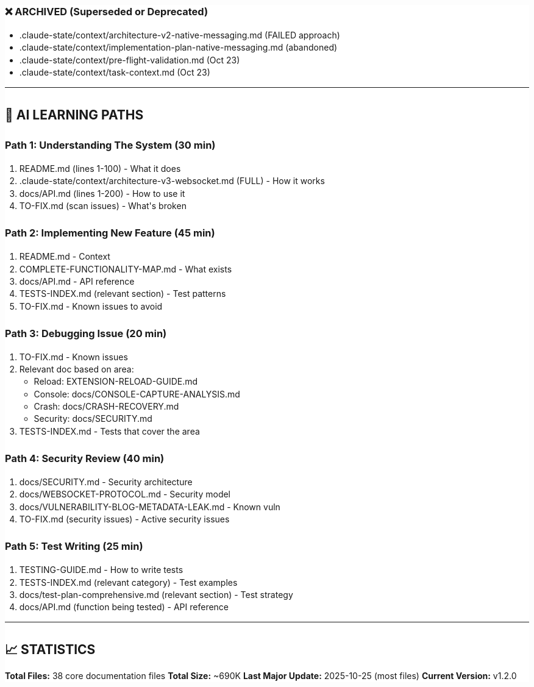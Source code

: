 ### ❌ ARCHIVED (Superseded or Deprecated)
- .claude-state/context/architecture-v2-native-messaging.md (FAILED approach)
- .claude-state/context/implementation-plan-native-messaging.md (abandoned)
- .claude-state/context/pre-flight-validation.md (Oct 23)
- .claude-state/context/task-context.md (Oct 23)

---

## 🎯 AI LEARNING PATHS

### **Path 1: Understanding The System (30 min)**
1. README.md (lines 1-100) - What it does
2. .claude-state/context/architecture-v3-websocket.md (FULL) - How it works
3. docs/API.md (lines 1-200) - How to use it
4. TO-FIX.md (scan issues) - What's broken

### **Path 2: Implementing New Feature (45 min)**
1. README.md - Context
2. COMPLETE-FUNCTIONALITY-MAP.md - What exists
3. docs/API.md - API reference
4. TESTS-INDEX.md (relevant section) - Test patterns
5. TO-FIX.md - Known issues to avoid

### **Path 3: Debugging Issue (20 min)**
1. TO-FIX.md - Known issues
2. Relevant doc based on area:
   - Reload: EXTENSION-RELOAD-GUIDE.md
   - Console: docs/CONSOLE-CAPTURE-ANALYSIS.md
   - Crash: docs/CRASH-RECOVERY.md
   - Security: docs/SECURITY.md
3. TESTS-INDEX.md - Tests that cover the area

### **Path 4: Security Review (40 min)**
1. docs/SECURITY.md - Security architecture
2. docs/WEBSOCKET-PROTOCOL.md - Security model
3. docs/VULNERABILITY-BLOG-METADATA-LEAK.md - Known vuln
4. TO-FIX.md (security issues) - Active security issues

### **Path 5: Test Writing (25 min)**
1. TESTING-GUIDE.md - How to write tests
2. TESTS-INDEX.md (relevant category) - Test examples
3. docs/test-plan-comprehensive.md (relevant section) - Test strategy
4. docs/API.md (function being tested) - API reference

---

## 📈 STATISTICS

**Total Files:** 38 core documentation files
**Total Size:** ~690K
**Last Major Update:** 2025-10-25 (most files)
**Current Version:** v1.2.0
